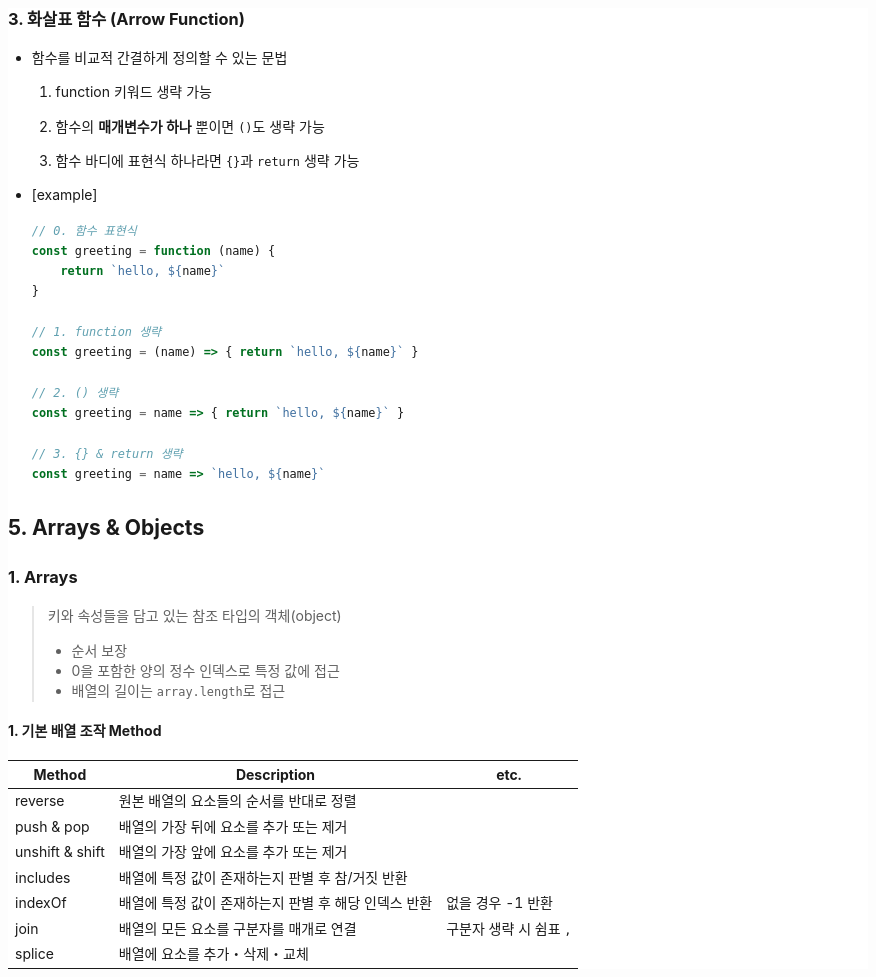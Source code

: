    

### 3. 화살표 함수 (Arrow Function)

- 함수를 비교적 간결하게 정의할 수 있는 문법

  1. function 키워드 생략 가능

  2. 함수의 **매개변수가 하나** 뿐이면 `()`도 생략 가능
  3. 함수 바디에 표현식 하나라면 `{}`과 `return` 생략 가능

- [example]

  ```javascript
  // 0. 함수 표현식
  const greeting = function (name) {
      return `hello, ${name}`
  }
  
  // 1. function 생략
  const greeting = (name) => { return `hello, ${name}` }
  
  // 2. () 생략
  const greeting = name => { return `hello, ${name}` }
  
  // 3. {} & return 생략
  const greeting = name => `hello, ${name}`
  ```

  

## 5. Arrays & Objects

### 1. Arrays

> 키와 속성들을 담고 있는 참조 타입의 객체(object)
>
> - 순서 보장
> - 0을 포함한 양의 정수 인덱스로 특정 값에 접근
> - 배열의 길이는 `array.length`로 접근



#### 1. 기본 배열 조작 Method

| Method          | Description                                          | etc.                    |
| --------------- | ---------------------------------------------------- | ----------------------- |
| reverse         | 원본 배열의 요소들의 순서를 반대로 정렬              |                         |
| push & pop      | 배열의 가장 뒤에 요소를 추가 또는 제거               |                         |
| unshift & shift | 배열의 가장 앞에 요소를 추가 또는 제거               |                         |
| includes        | 배열에 특정 값이 존재하는지 판별 후 참/거짓 반환     |                         |
| indexOf         | 배열에 특정 값이 존재하는지 판별 후 해당 인덱스 반환 | 없을 경우 -1 반환       |
| join            | 배열의 모든 요소를 구분자를 매개로 연결              | 구분자 생략 시 쉼표 `,` |
| splice          | 배열에 요소를 추가・삭제・교체                       |                         |
